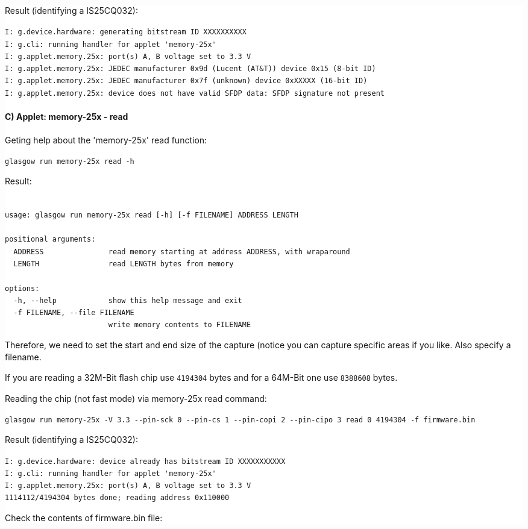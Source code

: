 Result (identifying a IS25CQ032):

```
I: g.device.hardware: generating bitstream ID XXXXXXXXXX
I: g.cli: running handler for applet 'memory-25x'
I: g.applet.memory.25x: port(s) A, B voltage set to 3.3 V
I: g.applet.memory.25x: JEDEC manufacturer 0x9d (Lucent (AT&T)) device 0x15 (8-bit ID)
I: g.applet.memory.25x: JEDEC manufacturer 0x7f (unknown) device 0xXXXXX (16-bit ID)
I: g.applet.memory.25x: device does not have valid SFDP data: SFDP signature not present
```


#### C) Applet: memory-25x - read

Geting help about the 'memory-25x' read function:

```
glasgow run memory-25x read -h
```

Result:

```

usage: glasgow run memory-25x read [-h] [-f FILENAME] ADDRESS LENGTH

positional arguments:
  ADDRESS               read memory starting at address ADDRESS, with wraparound
  LENGTH                read LENGTH bytes from memory

options:
  -h, --help            show this help message and exit
  -f FILENAME, --file FILENAME
                        write memory contents to FILENAME
```            

Therefore, we need to set the start and end size of the capture (notice you can capture specific areas if you like. Also specify a filename. 

If you are reading a 32M-Bit flash chip use `4194304` bytes and for a 64M-Bit one use `8388608` bytes. 

Reading the chip (not fast mode) via memory-25x read command:

```
glasgow run memory-25x -V 3.3 --pin-sck 0 --pin-cs 1 --pin-copi 2 --pin-cipo 3 read 0 4194304 -f firmware.bin
```

Result (identifying a IS25CQ032):

```
I: g.device.hardware: device already has bitstream ID XXXXXXXXXXX
I: g.cli: running handler for applet 'memory-25x'
I: g.applet.memory.25x: port(s) A, B voltage set to 3.3 V
1114112/4194304 bytes done; reading address 0x110000
```

Check the contents of firmware.bin file:
